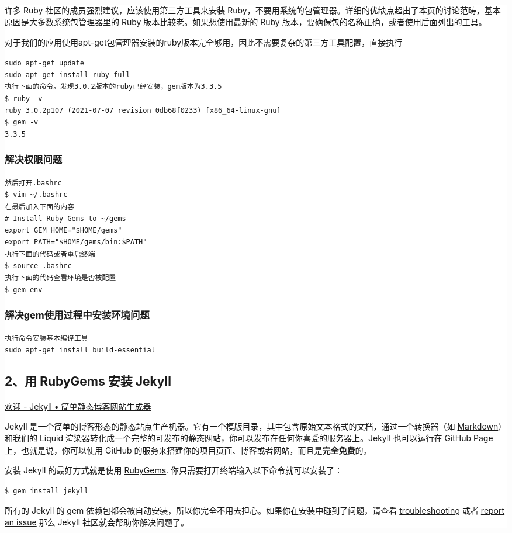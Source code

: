 许多 Ruby 社区的成员强烈建议，应该使用第三方工具来安装 Ruby，不要用系统的包管理器。详细的优缺点超出了本页的讨论范畴，基本原因是大多数系统包管理器里的 Ruby 版本比较老。如果想使用最新的 Ruby 版本，要确保包的名称正确，或者使用后面列出的工具。

对于我们的应用使用apt-get包管理器安装的ruby版本完全够用，因此不需要复杂的第三方工具配置，直接执行

```shell
sudo apt-get update
sudo apt-get install ruby-full
执行下面的命令。发现3.0.2版本的ruby已经安装，gem版本为3.3.5
$ ruby -v
ruby 3.0.2p107 (2021-07-07 revision 0db68f0233) [x86_64-linux-gnu]
$ gem -v
3.3.5
```
### 解决权限问题

```shell
然后打开.bashrc
$ vim ~/.bashrc
在最后加入下面的内容
# Install Ruby Gems to ~/gems
export GEM_HOME="$HOME/gems"
export PATH="$HOME/gems/bin:$PATH"
执行下面的代码或者重启终端
$ source .bashrc
执行下面的代码查看环境是否被配置
$ gem env
```

### 解决gem使用过程中安装环境问题

```shell
执行命令安装基本编译工具
sudo apt-get install build-essential
```



## 2、用 RubyGems 安装 Jekyll

[欢迎 - Jekyll • 简单静态博客网站生成器](https://jekyllcn.com/docs/home/)

Jekyll 是一个简单的博客形态的静态站点生产机器。它有一个模版目录，其中包含原始文本格式的文档，通过一个转换器（如 [Markdown](http://daringfireball.net/projects/markdown/)）和我们的 [Liquid](https://github.com/Shopify/liquid/wiki) 渲染器转化成一个完整的可发布的静态网站，你可以发布在任何你喜爱的服务器上。Jekyll 也可以运行在 [GitHub Page](http://pages.github.com/) 上，也就是说，你可以使用 GitHub 的服务来搭建你的项目页面、博客或者网站，而且是**完全免费**的。

安装 Jekyll 的最好方式就是使用 [RubyGems](http://rubygems.org/pages/download). 你只需要打开终端输入以下命令就可以安装了：

```shell
$ gem install jekyll
```

所有的 Jekyll 的 gem 依赖包都会被自动安装，所以你完全不用去担心。如果你在安装中碰到了问题，请查看 [troubleshooting](https://jekyllcn.com/docs/troubleshooting/) 或者 [report an issue](https://github.com/jekyll/jekyll/issues/new) 那么 Jekyll 社区就会帮助你解决问题了。


[website]: https://www.flpro.cn/ "网站"
[license]: https://github.com/BYR-Navi/BYR-Navi/blob/master/LICENSE "许可"
[commit]: https://github.com/shifeilong/FL-Navi/commits/main "最后一次提交"
[donate]: https://www.flpro.cn/donate/ "捐赠"
[fomantic]: https://fomantic-ui.com/ "Fomantic UI"
[fomantic-doc]: https://fomantic-ui.com/introduction/getting-started.html "Fomantic UI 文档"
[jquery]: https://jquery.com/ "jQuery"
[shields]: https://shields.io/ "Shields.io"
[day]: https://github.com/iamkun/dayjs "Day.js"
[countup]: https://inorganik.github.io/countUp.js/ "CountUp.js"
[countdown]: https://hilios.github.io/jQuery.countdown/ "The Final Countdown 插件"
[js-cookie]: https://github.com/js-cookie/js-cookie "JavaScript Cookie"
[js-url]: https://github.com/websanova/js-url "url.js"
[unpkg]: https://unpkg.com/ "UNPKG"
[hitokoto]: https://hitokoto.cn/api "Hitokoto"
[echarts]: https://echarts.apache.org/ "ECharts"
[matomo]: https://matomo.org/ "Matomo"
[geoip]: https://www.maxmind.com/ "GeoIP"
[jekyll]: https://jekyllrb.com/ "Jekyll"
[jekyll-doc]: https://jekyllrb.com/docs/home/ "Jekyll 文档"
[jekyll-installation]: https://jekyllrb.com/docs/installation/ "Jekyll 安装"
[jekyll-gihub-pages]: https://jekyllrb.com/docs/github-pages/ "Jekyll GitHub Pages"
[jekyll-manual-deployment]: https://jekyllrb.com/docs/deployment/manual/ "Jekyll 手动部署"
[jekyll-ruby-101-gems]: https://jekyllrb.com/docs/ruby-101/#gems "Jekyll Ruby 101 Gems"
[jekyll-ruby-101-bundler]: https://jekyllrb.com/docs/ruby-101/#bundler "Jekyll Ruby 101 Bundler"
[liquid]: https://shopify.github.io/liquid/ "Liquid"
[localhost-4000]: http://localhost:4000 "本地服务器（端口：4000）"
[github-pages]: https://pages.github.com/ "GitHub Pages"
[letsencrypt]: https://letsencrypt.org/ "Let’s Encrypt"
[HuaweiYun]: https://www.huaweicloud.com/product/flexus.html "HuaweiYun"